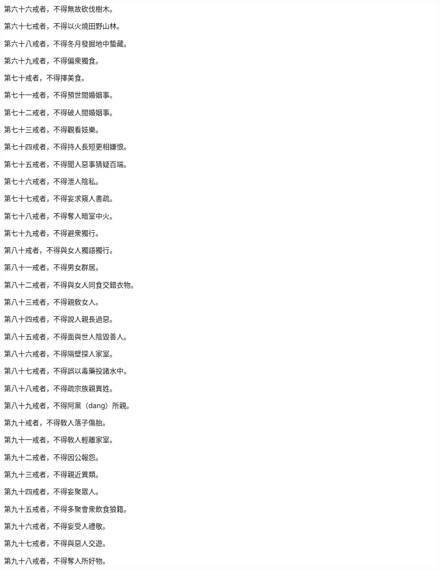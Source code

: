 第六十六戒者，不得無故砍伐樹木。

第六十七戒者，不得以火燒田野山林。

第六十八戒者，不得冬月發掘地中蟄藏。

第六十九戒者，不得偏衆獨食。

第七十戒者，不得擇美食。

第七十一戒者，不得預世間婚姻事。

第七十二戒者，不得破人間婚姻事。

第七十三戒者，不得觀看妓樂。

第七十四戒者，不得持人長短更相嫌恨。

第七十五戒者，不得聞人惡事猜疑百端。

第七十六戒者，不得泄人陰私。

第七十七戒者，不得妄求窺人書疏。

第七十八戒者，不得奪人暗室中火。

第七十九戒者，不得避衆獨行。

第八十戒者，不得與女人獨語獨行。

第八十一戒者，不得男女群居。

第八十二戒者，不得與女人同食交錯衣物。

第八十三戒者，不得親敎女人。

第八十四戒者，不得說人親長過惡。

第八十五戒者，不得面與世人陰毀善人。

第八十六戒者，不得隔壁探人家室。

第八十七戒者，不得誤以毒藥投諸水中。

第八十八戒者，不得疏宗族親異姓。

第八十九戒者，不得阿黨（dang）所親。

第九十戒者，不得敎人落子傷胎。

第九十一戒者，不得敎人輕離家室。

第九十二戒者，不得因公報怨。

第九十三戒者，不得親近異類。

第九十四戒者，不得妄聚眾人。

第九十五戒者，不得多聚會衆飲食狼籍。

第九十六戒者，不得妄受人禮敬。

第九十七戒者，不得與惡人交遊。

第九十八戒者，不得奪人所好物。

